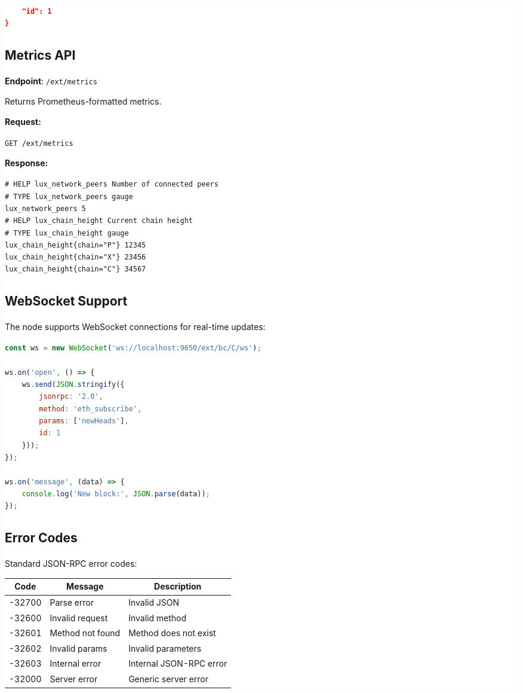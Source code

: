 ```json
    "id": 1
}
```

## Metrics API

**Endpoint**: `/ext/metrics`

Returns Prometheus-formatted metrics.

**Request:**
```
GET /ext/metrics
```

**Response:**
```
# HELP lux_network_peers Number of connected peers
# TYPE lux_network_peers gauge
lux_network_peers 5
# HELP lux_chain_height Current chain height
# TYPE lux_chain_height gauge
lux_chain_height{chain="P"} 12345
lux_chain_height{chain="X"} 23456
lux_chain_height{chain="C"} 34567
```

## WebSocket Support

The node supports WebSocket connections for real-time updates:

```javascript
const ws = new WebSocket('ws://localhost:9650/ext/bc/C/ws');

ws.on('open', () => {
    ws.send(JSON.stringify({
        jsonrpc: '2.0',
        method: 'eth_subscribe',
        params: ['newHeads'],
        id: 1
    }));
});

ws.on('message', (data) => {
    console.log('New block:', JSON.parse(data));
});
```

## Error Codes

Standard JSON-RPC error codes:

| Code | Message | Description |
|------|---------|-------------|
| -32700 | Parse error | Invalid JSON |
| -32600 | Invalid request | Invalid method |
| -32601 | Method not found | Method does not exist |
| -32602 | Invalid params | Invalid parameters |
| -32603 | Internal error | Internal JSON-RPC error |
| -32000 | Server error | Generic server error |
